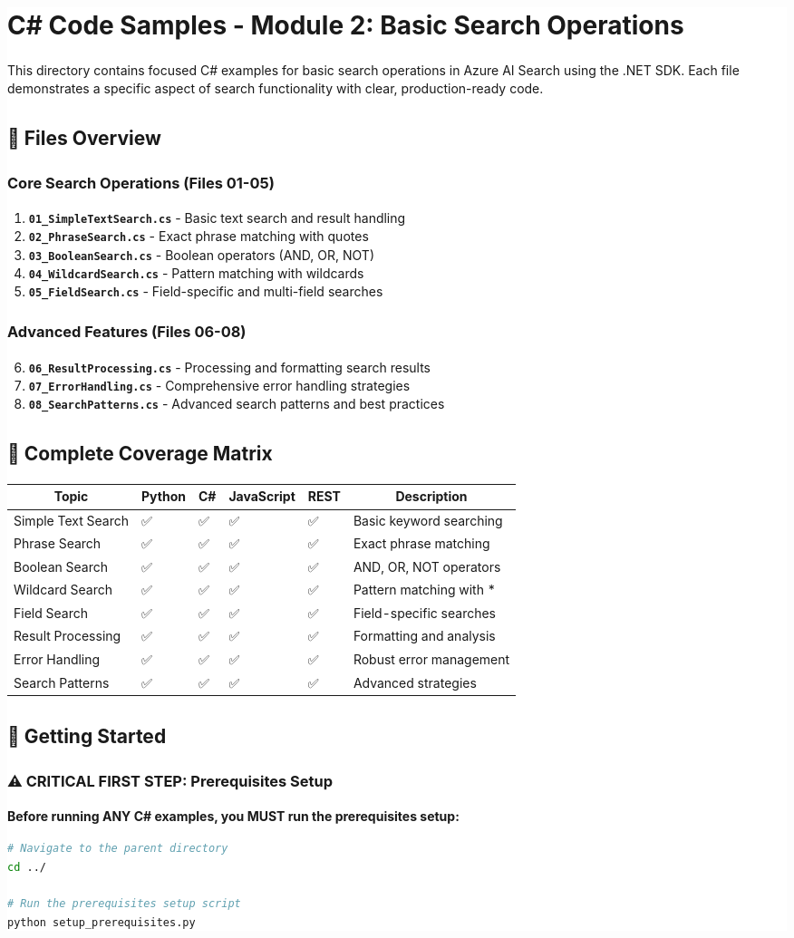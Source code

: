 # C# Code Samples - Module 2: Basic Search Operations

This directory contains focused C# examples for basic search operations in Azure AI Search using the .NET SDK. Each file demonstrates a specific aspect of search functionality with clear, production-ready code.

## 📁 Files Overview

### Core Search Operations (Files 01-05)
1. **`01_SimpleTextSearch.cs`** - Basic text search and result handling
2. **`02_PhraseSearch.cs`** - Exact phrase matching with quotes
3. **`03_BooleanSearch.cs`** - Boolean operators (AND, OR, NOT)
4. **`04_WildcardSearch.cs`** - Pattern matching with wildcards
5. **`05_FieldSearch.cs`** - Field-specific and multi-field searches

### Advanced Features (Files 06-08)
6. **`06_ResultProcessing.cs`** - Processing and formatting search results
7. **`07_ErrorHandling.cs`** - Comprehensive error handling strategies
8. **`08_SearchPatterns.cs`** - Advanced search patterns and best practices

## 🎯 Complete Coverage Matrix

| Topic | Python | C# | JavaScript | REST | Description |
|-------|--------|----|-----------|----- |-------------|
| Simple Text Search | ✅ | ✅ | ✅ | ✅ | Basic keyword searching |
| Phrase Search | ✅ | ✅ | ✅ | ✅ | Exact phrase matching |
| Boolean Search | ✅ | ✅ | ✅ | ✅ | AND, OR, NOT operators |
| Wildcard Search | ✅ | ✅ | ✅ | ✅ | Pattern matching with * |
| Field Search | ✅ | ✅ | ✅ | ✅ | Field-specific searches |
| Result Processing | ✅ | ✅ | ✅ | ✅ | Formatting and analysis |
| Error Handling | ✅ | ✅ | ✅ | ✅ | Robust error management |
| Search Patterns | ✅ | ✅ | ✅ | ✅ | Advanced strategies |

## 🚀 Getting Started

### ⚠️ CRITICAL FIRST STEP: Prerequisites Setup

**Before running ANY C# examples, you MUST run the prerequisites setup:**

```bash
# Navigate to the parent directory
cd ../

# Run the prerequisites setup script
python setup_prerequisites.py
```
